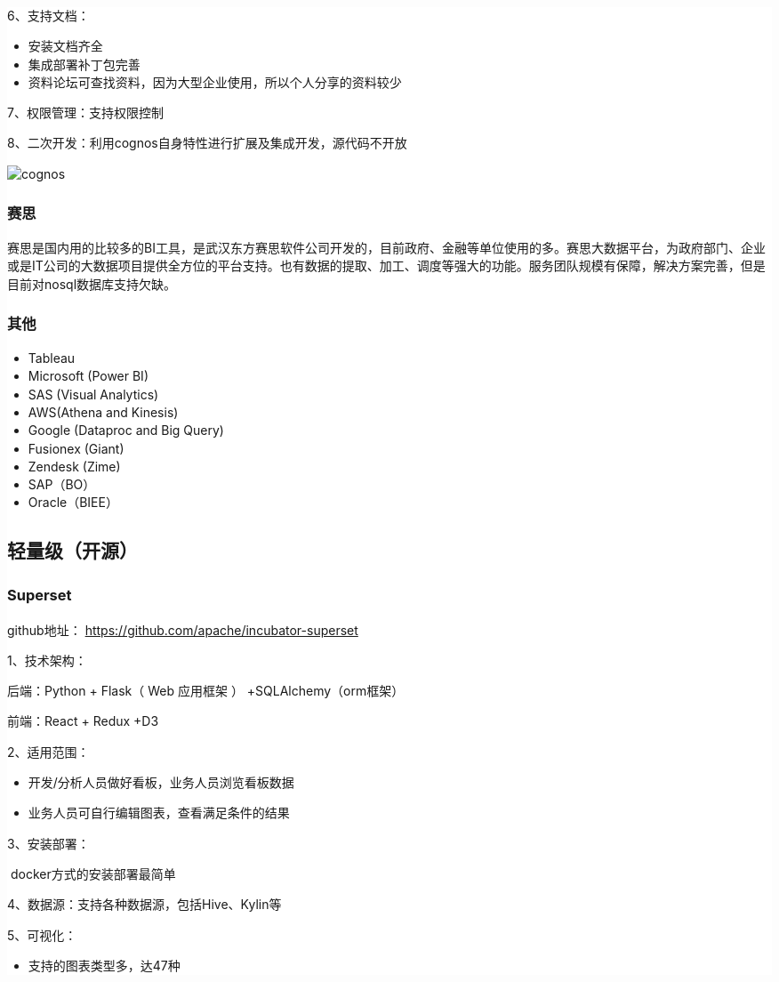 6、支持文档：

- 安装文档齐全
- 集成部署补丁包完善
- 资料论坛可查找资料，因为大型企业使用，所以个人分享的资料较少

7、权限管理：支持权限控制

8、二次开发：利用cognos自身特性进行扩展及集成开发，源代码不开放

![cognos](https://ossbao.oss-cn-qingdao.aliyuncs.com/blog/bi/cognos.png)

### 赛思

赛思是国内用的比较多的BI工具，是武汉东方赛思软件公司开发的，目前政府、金融等单位使用的多。赛思大数据平台，为政府部门、企业或是IT公司的大数据项目提供全方位的平台支持。也有数据的提取、加工、调度等强大的功能。服务团队规模有保障，解决方案完善，但是目前对nosql数据库支持欠缺。

### 其他

- Tableau
- Microsoft (Power BI)
- SAS (Visual Analytics)
- AWS(Athena and Kinesis)
- Google (Dataproc and Big Query)
- Fusionex (Giant) 
- Zendesk (Zime) 
-  SAP（BO）
-  Oracle（BIEE）

## 轻量级（开源）

### Superset

github地址： https://github.com/apache/incubator-superset 

1、技术架构：

后端：Python + Flask（ Web 应用框架 ） +SQLAlchemy（orm框架）

前端：React + Redux +D3

2、适用范围：

- 开发/分析人员做好看板，业务人员浏览看板数据

- 业务人员可自行编辑图表，查看满足条件的结果


3、安装部署：

​	docker方式的安装部署最简单

4、数据源：支持各种数据源，包括Hive、Kylin等

5、可视化：

- 支持的图表类型多，达47种
